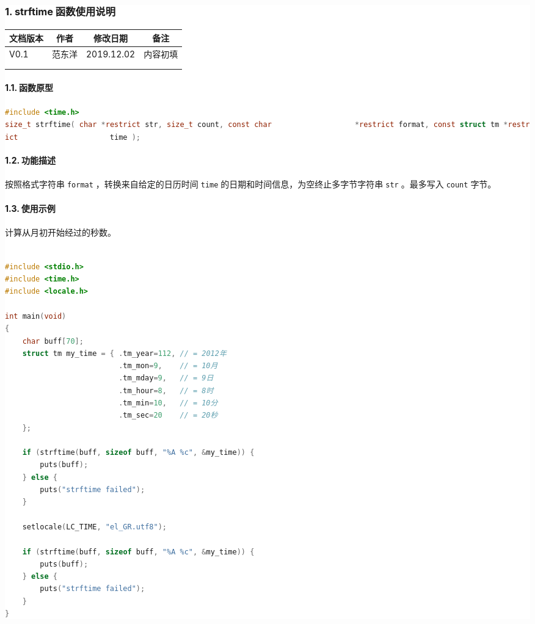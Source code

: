 ### 1. strftime  函数使用说明





| 文档版本 | 作者   | 修改日期   | 备注     |
| -------- | ------ | ---------- | -------- |
| V0.1     | 范东洋 | 2019.12.02 | 内容初填 |
|          |        |            |          |
|          |        |            |          |





#### 1.1. 函数原型

```c
#include <time.h>
size_t strftime( char *restrict str, size_t count, const char                   *restrict format, const struct tm *restrict                     time );
```



#### 1.2. 功能描述

按照格式字符串 `format` ，转换来自给定的日历时间 `time` 的日期和时间信息，为空终止多字节字符串 `str` 。最多写入 `count` 字节。 





#### 1.3. 使用示例

计算从月初开始经过的秒数。

```c

#include <stdio.h>
#include <time.h>
#include <locale.h>
 
int main(void)
{
    char buff[70];
    struct tm my_time = { .tm_year=112, // = 2012年
                          .tm_mon=9,    // = 10月
                          .tm_mday=9,   // = 9日
                          .tm_hour=8,   // = 8时
                          .tm_min=10,   // = 10分
                          .tm_sec=20    // = 20秒
    };
 
    if (strftime(buff, sizeof buff, "%A %c", &my_time)) {
        puts(buff);
    } else {
        puts("strftime failed");
    }
 
    setlocale(LC_TIME, "el_GR.utf8");
 
    if (strftime(buff, sizeof buff, "%A %c", &my_time)) {
        puts(buff);
    } else {
        puts("strftime failed");
    }
}

```
